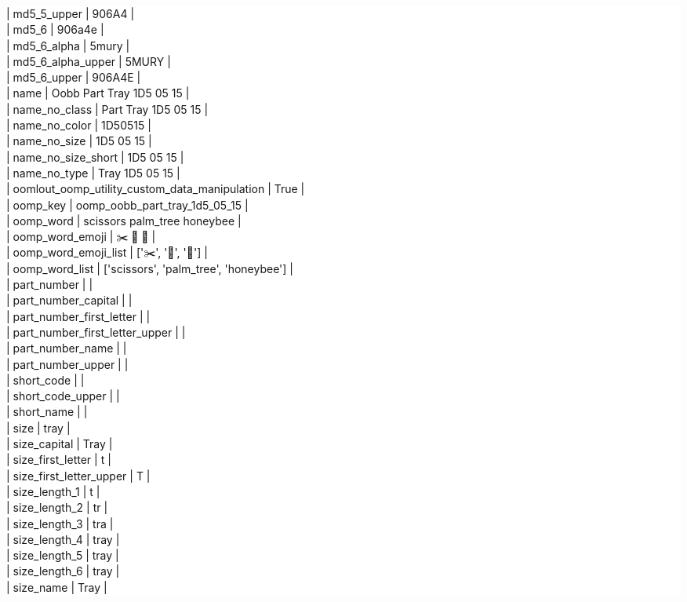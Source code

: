 | md5_5_upper | 906A4 |  
| md5_6 | 906a4e |  
| md5_6_alpha | 5mury |  
| md5_6_alpha_upper | 5MURY |  
| md5_6_upper | 906A4E |  
| name | Oobb Part Tray 1D5 05 15 |  
| name_no_class | Part Tray 1D5 05 15 |  
| name_no_color | 1D50515 |  
| name_no_size | 1D5 05 15 |  
| name_no_size_short | 1D5 05 15 |  
| name_no_type | Tray 1D5 05 15 |  
| oomlout_oomp_utility_custom_data_manipulation | True |  
| oomp_key | oomp_oobb_part_tray_1d5_05_15 |  
| oomp_word | scissors palm_tree honeybee |  
| oomp_word_emoji | :scissors: :palm_tree: :honeybee: |  
| oomp_word_emoji_list | [':scissors:', ':palm_tree:', ':honeybee:'] |  
| oomp_word_list | ['scissors', 'palm_tree', 'honeybee'] |  
| part_number |  |  
| part_number_capital |  |  
| part_number_first_letter |  |  
| part_number_first_letter_upper |  |  
| part_number_name |  |  
| part_number_upper |  |  
| short_code |  |  
| short_code_upper |  |  
| short_name |  |  
| size | tray |  
| size_capital | Tray |  
| size_first_letter | t |  
| size_first_letter_upper | T |  
| size_length_1 | t |  
| size_length_2 | tr |  
| size_length_3 | tra |  
| size_length_4 | tray |  
| size_length_5 | tray |  
| size_length_6 | tray |  
| size_name | Tray |  